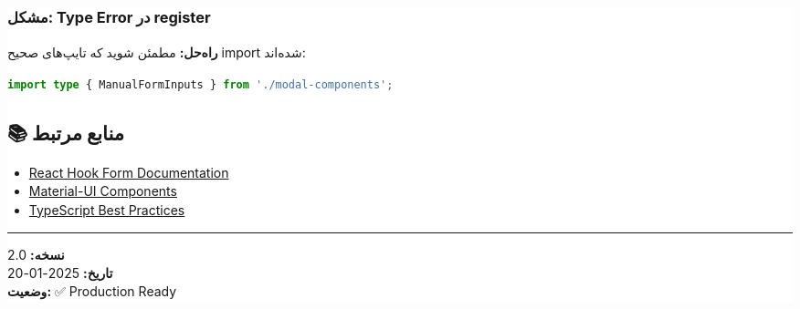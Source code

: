 ### مشکل: Type Error در register

**راه‌حل:**
مطمئن شوید که تایپ‌های صحیح import شده‌اند:

```typescript
import type { ManualFormInputs } from './modal-components';
```

## 📚 منابع مرتبط

- [React Hook Form Documentation](https://react-hook-form.com/)
- [Material-UI Components](https://mui.com/)
- [TypeScript Best Practices](https://www.typescriptlang.org/docs/handbook/typescript-in-5-minutes.html)

---

**نسخه:** 2.0  
**تاریخ:** 2025-01-20  
**وضعیت:** ✅ Production Ready
